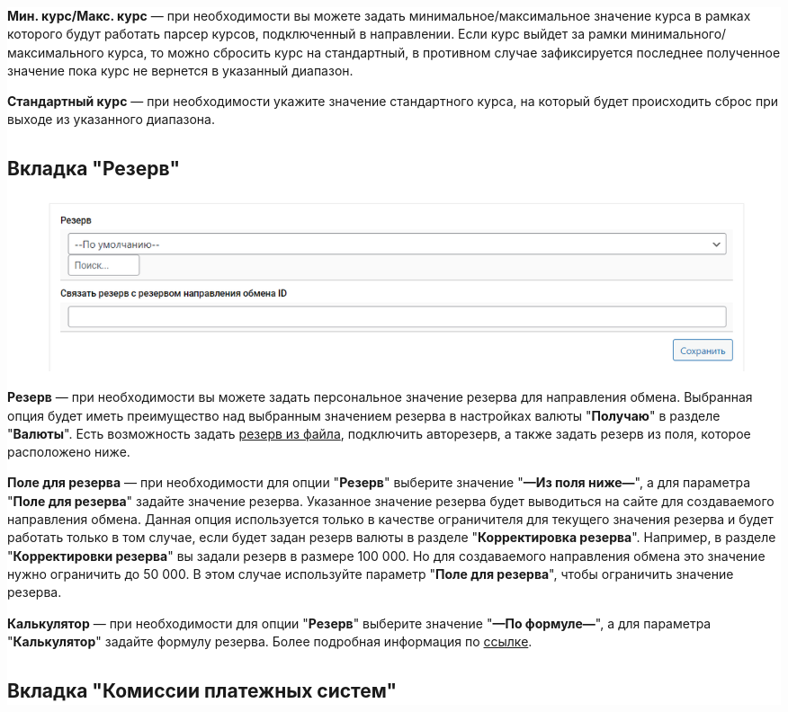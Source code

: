 **Мин. курс/Макс. курс** — при необходимости вы можете задать минимальное/максимальное значение курса в рамках которого будут работать парсер курсов, подключенный в направлении. Если курс выйдет за рамки минимального/максимального курса, то можно сбросить курс на стандартный, в противном случае зафиксируется последнее полученное значение пока курс не вернется в указанный диапазон.

**Стандартный курс** — при необходимости укажите значение стандартного курса, на который будет происходить сброс при выходе из указанного диапазона.

## Вкладка "Резерв"

<figure><img src="../../.gitbook/assets/image (1217).png" alt=""><figcaption></figcaption></figure>

**Резерв** — при необходимости вы можете задать персональное значение резерва для направления обмена. Выбранная опция будет иметь преимущество над выбранным значением резерва в настройках валюты "**Получаю**" в разделе "**Валюты**". Есть возможность задать [резерв из файла](https://premium.gitbook.io/rukovodstvo-polzovatelya/navigaciya/rezervy/rezerv-iz-faila), подключить авторезерв, а также задать резерв из поля, которое расположено ниже.

**Поле для резерва** — при необходимости для опции "**Резерв**" выберите значение "**—Из поля ниже—**", а для параметра "**Поле для резерва**" задайте значение резерва. Указанное значение резерва будет выводиться на сайте для создаваемого направления обмена. Данная опция используется только в качестве ограничителя для текущего значения резерва и будет работать только в том случае, если будет задан резерв валюты в разделе "**Корректировка резерва**". Например, в разделе "**Корректировки резерва**" вы задали резерв в размере 100 000. Но для создаваемого направления обмена это значение нужно ограничить до 50 000. В этом случае используйте параметр "**Поле для резерва**", чтобы ограничить значение резерва.

**Калькулятор** — при необходимости для опции "**Резерв**" выберите значение "**—По формуле—**", а для параметра "**Калькулятор**" задайте формулу резерва. Более подробная информация по [ссылке](https://premium.gitbook.io/main/osnovnye-nastroiki/rezervy-valyut/rezerv-ot-drugoi-valyuty/primery-nastroiki-slozhnogo-rezerva-s-ispolzovaniem-formul).

## Вкладка "Комиссии платежных систем"
